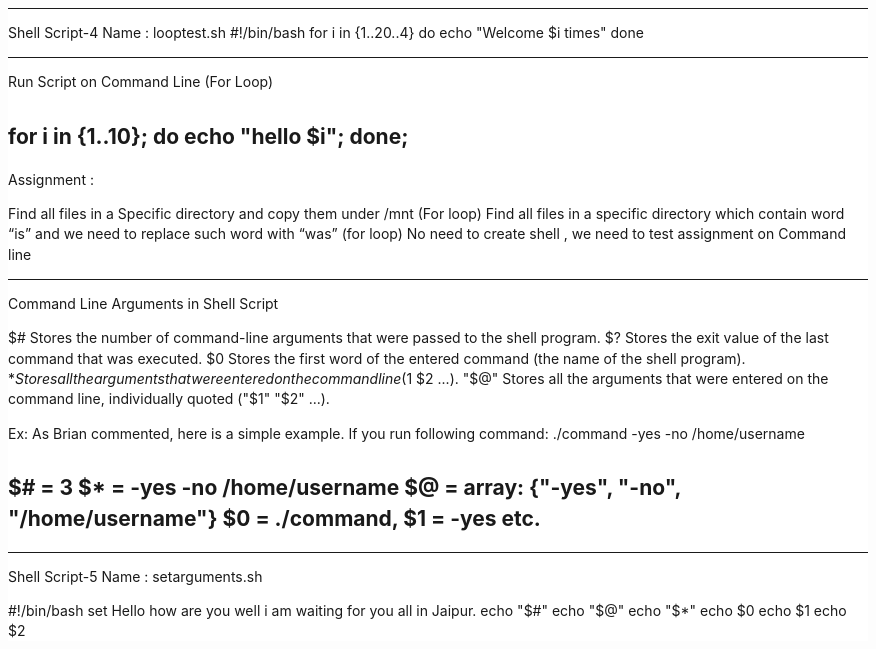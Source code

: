 --------------------------------------------------------------------------------------------------

Shell Script-4
Name :    looptest.sh
#!/bin/bash
for i in {1..20..4}
do
    echo "Welcome $i times"
done

--------------------------------------------------------------------------------------------------
Run Script on Command Line (For Loop)


for i in {1..10};  do echo "hello $i"; done;
---------------------------------------------------------------------------------------------------


Assignment :

  Find all files in a Specific directory and copy them under  /mnt  (For loop)
Find all files in a specific directory  which contain word “is”  and we need to replace such word with “was”  (for loop)
No need to create shell , we need to test assignment on Command line 

-------------------------------------------------------------------------------------------------
Command Line Arguments in Shell Script

$#    Stores the number of command-line arguments that
      were passed to the shell program.
$?    Stores the exit value of the last command that was
      executed.
$0    Stores the first word of the entered command (the
      name of the shell program).
$*    Stores all the arguments that were entered on the
      command line ($1 $2 ...).
"$@"  Stores all the arguments that were entered
      on the command line, individually quoted ("$1" "$2" ...).

Ex:
As Brian commented, here is a simple example. If you run following command:
./command -yes -no /home/username


$# = 3
$* = -yes -no /home/username
$@ = array: {"-yes", "-no", "/home/username"}
$0 = ./command, $1 = -yes etc.
--------------------------------------------------------------------------------------------------------------------------

--------------------------------------------------------------------------------------------------

Shell Script-5
Name :    setarguments.sh

#!/bin/bash
set Hello how are you well i am waiting for you all in Jaipur.
echo "$#"
echo "$@"
echo "$*"
echo $0
echo $1
echo $2
